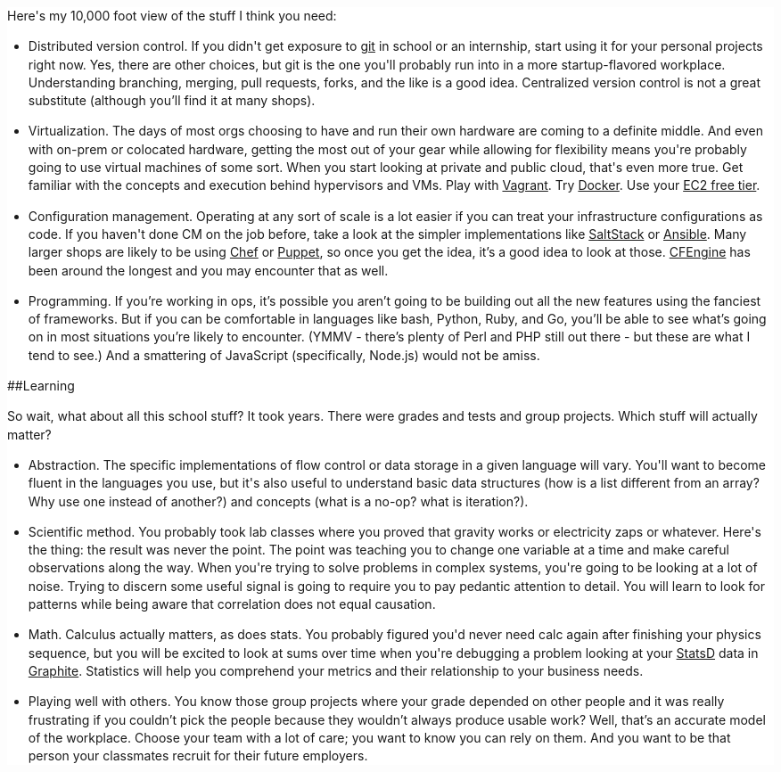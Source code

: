 Here's my 10,000 foot view of the stuff I think you need:

* Distributed version control. If you didn't get exposure to [git](http://git-scm.com) in school or an internship, start using it for your personal projects right now. Yes, there are other choices, but git is the one you'll probably run into in a more startup-flavored workplace. Understanding branching, merging, pull requests, forks, and the like is a good idea. Centralized version control is not a great substitute (although you’ll find it at many shops).

* Virtualization. The days of most orgs choosing to have and run their own hardware are coming to a definite middle. And even with on-prem or colocated hardware, getting the most out of your gear while allowing for flexibility means you're probably going to use virtual machines of some sort. When you start looking at private and public cloud, that's even more true. Get familiar with the concepts and execution behind hypervisors and VMs. Play with [Vagrant](https://www.vagrantup.com). Try [Docker](https://www.docker.com). Use your [EC2 free tier](http://aws.amazon.com/free/).

* Configuration management. Operating at any sort of scale is a lot easier if you can treat your infrastructure configurations as code. If you haven't done CM on the job before, take a look at the simpler implementations like [SaltStack](http://www.saltstack.com) or [Ansible](http://www.ansible.com/). Many larger shops are likely to be using [Chef](https://www.chef.io) or [Puppet](http://puppetlabs.com), so once you get the idea, it’s a good idea to look at those. [CFEngine](https://cfengine.com) has been around the longest and you may encounter that as well.

* Programming. If you’re working in ops, it’s possible you aren’t going to be building out all the new features using the fanciest of frameworks. But if you can be comfortable in languages like bash, Python, Ruby, and Go, you’ll be able to see what’s going on in most situations you’re likely to encounter. (YMMV - there’s plenty of Perl and PHP still out there - but these are what I tend to see.) And a smattering of JavaScript (specifically, Node.js) would not be amiss.


##Learning

So wait, what about all this school stuff? It took years. There were grades and tests and group projects. Which stuff will actually matter?

* Abstraction. The specific implementations of flow control or data storage in a given language will vary. You'll want to become fluent in the languages you use, but it's also useful to understand basic data structures (how is a list different from an array? Why use one instead of another?) and concepts (what is a no-op? what is iteration?).

* Scientific method. You probably took lab classes where you proved that gravity works or electricity zaps or whatever. Here's the thing: the result was never the point. The point was teaching you to change one variable at a time and make careful observations along the way. When you're trying to solve problems in complex systems, you're going to be looking at a lot of noise. Trying to discern some useful signal is going to require you to pay pedantic attention to detail. You will learn to look for patterns while being aware that correlation does not equal causation.

* Math. Calculus actually matters, as does stats. You probably figured you'd never need calc again after finishing your physics sequence, but you will be excited to look at sums over time when you're debugging a problem looking at your [StatsD](https://codeascraft.com/2011/02/15/measure-anything-measure-everything/) data in [Graphite](http://graphite.readthedocs.org/en/latest/). Statistics will help you comprehend your metrics and their relationship to your business needs.

* Playing well with others. You know those group projects where your grade depended on other people and it was really frustrating if you couldn’t pick the people because they wouldn’t always produce usable work? Well, that’s an accurate model of the workplace. Choose your team with a lot of care; you want to know you can rely on them. And you want to be that person your classmates recruit for their future employers. 
      